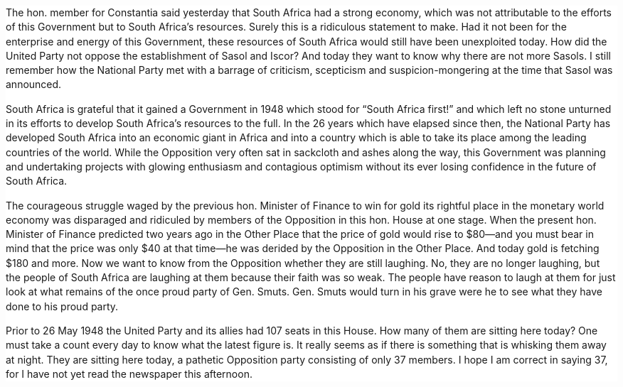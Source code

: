 <p>The hon. member for Constantia said yesterday that South Africa had a strong economy, which was not attributable to the efforts of this Government but to South Africa&#x2019;s resources. Surely this is a ridiculous statement to make. Had it not been for the enterprise and energy of this Government, these resources of South Africa would still have been unexploited today. How did the United Party not oppose the establishment of Sasol and Iscor? And today they want to know why there are not more Sasols. I still remember how the National Party met with a barrage of criticism, scepticism and suspicion-mongering at the time that Sasol was announced.</p>

<p>South Africa is grateful that it gained a Government in 1948 which stood for &#x201C;South Africa first!&#x201D; and which left no stone unturned in its efforts to develop South Africa&#x2019;s resources to the full. In the 26 years which have elapsed since then, the National Party has developed South Africa into an economic giant in Africa and into a country which is able to take its place among the leading countries of the world. While the Opposition very often sat in sackcloth and ashes along the way, this Government was planning and undertaking projects with glowing enthusiasm and contagious optimism without its ever losing confidence in the future of South Africa.</p>

<p>The courageous struggle waged by the previous hon. Minister of Finance to win for gold its rightful place in the monetary world economy was disparaged and ridiculed by members of the Opposition in this hon. House at one stage. When the present hon. Minister of Finance predicted two years ago in the Other Place that the price of gold would rise to $80&#x2014;and you must bear in mind that the price was only $40 at that time&#x2014;he was derided by the Opposition in the Other Place. And today gold is fetching $180 and more. Now we want to know from the Opposition whether they <span class="col_1095-1096" refersTo="page_0563"/>are still laughing. No, they are no longer laughing, but the people of South Africa are laughing at them because their faith was so weak. The people have reason to laugh at them for just look at what remains of the once proud party of Gen. Smuts. Gen. Smuts would turn in his grave were he to see what they have done to his proud party.</p>

<p>Prior to 26 May 1948 the United Party and its allies had 107 seats in this House. How many of them are sitting here today? One must take a count every day to know what the latest figure is. It really seems as if there is something that is whisking them away at night. They are sitting here today, a pathetic Opposition party consisting of only 37 members. I hope I am correct in saying 37, for I have not yet read the newspaper this afternoon.</p>
